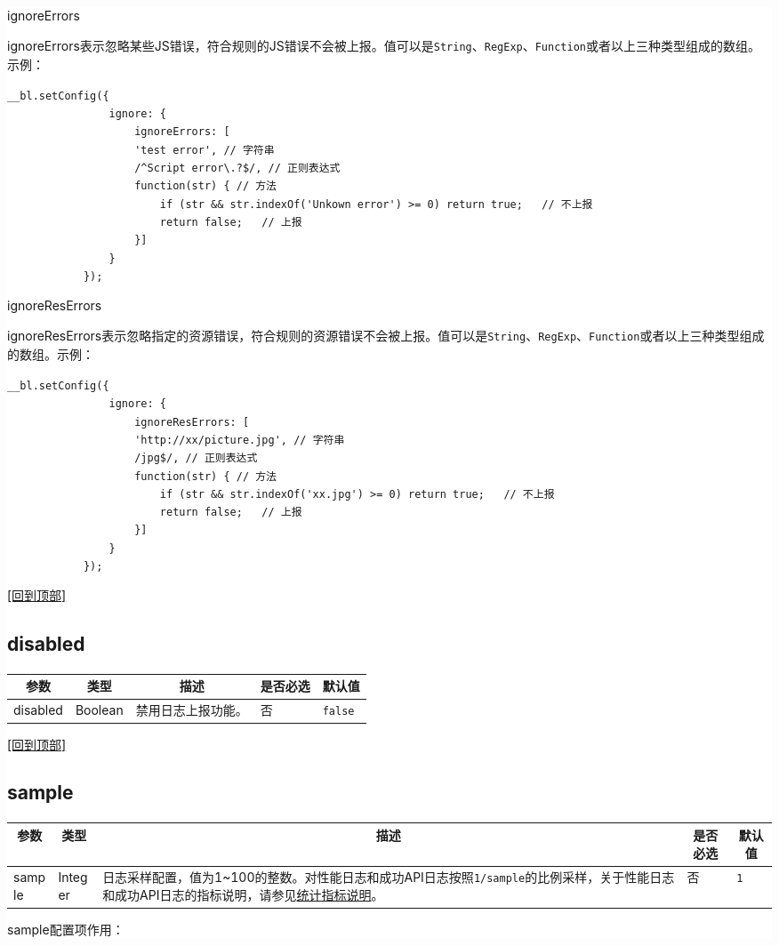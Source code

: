 ignoreErrors

ignoreErrors表示忽略某些JS错误，符合规则的JS错误不会被上报。值可以是`String`、`RegExp`、`Function`或者以上三种类型组成的数组。示例：

```
__bl.setConfig({
                ignore: {
                    ignoreErrors: [
                    'test error', // 字符串
                    /^Script error\.?$/, // 正则表达式
                    function(str) { // 方法
                        if (str && str.indexOf('Unkown error') >= 0) return true;   // 不上报
                        return false;   // 上报
                    }]
                }
            });            
```

ignoreResErrors

ignoreResErrors表示忽略指定的资源错误，符合规则的资源错误不会被上报。值可以是`String`、`RegExp`、`Function`或者以上三种类型组成的数组。示例：

```
__bl.setConfig({
                ignore: {
                    ignoreResErrors: [
                    'http://xx/picture.jpg', // 字符串
                    /jpg$/, // 正则表达式
                    function(str) { // 方法
                        if (str && str.indexOf('xx.jpg') >= 0) return true;   // 不上报
                        return false;   // 上报
                    }]
                }
            });
```

[\[回到顶部\]](#sc_index)

## disabled

|参数|类型|描述|是否必选|默认值|
|--|--|--|----|---|
|disabled|Boolean|禁用日志上报功能。|否|`false`|

[\[回到顶部\]](#sc_index)

## sample

|参数|类型|描述|是否必选|默认值|
|--|--|--|----|---|
|sample|Integer|日志采样配置，值为1~100的整数。对性能日志和成功API日志按照`1/sample`的比例采样，关于性能日志和成功API日志的指标说明，请参见[统计指标说明](/intl.zh-CN/前端监控/统计指标说明.md)。|否|`1`|

sample配置项作用：
